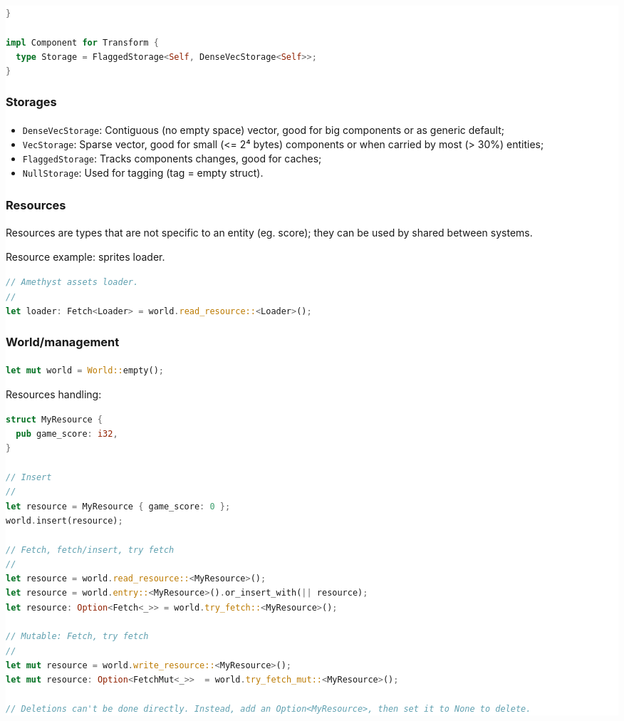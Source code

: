 ```rust
}

impl Component for Transform {
  type Storage = FlaggedStorage<Self, DenseVecStorage<Self>>;
}
```

### Storages

- `DenseVecStorage`: Contiguous (no empty space) vector, good for big components or as generic default;
- `VecStorage`: Sparse vector, good for small (<= 2⁴ bytes) components or when carried by most (> 30%) entities;
- `FlaggedStorage`: Tracks components changes, good for caches;
- `NullStorage`: Used for tagging (tag = empty struct).


### Resources

Resources are types that are not specific to an entity (eg. score); they can be used by shared between systems.

Resource example: sprites loader.

```rust
// Amethyst assets loader.
//
let loader: Fetch<Loader> = world.read_resource::<Loader>();
```

### World/management

```rust
let mut world = World::empty();
```

Resources handling:

```rust
struct MyResource {
  pub game_score: i32,
}

// Insert
//
let resource = MyResource { game_score: 0 };
world.insert(resource);

// Fetch, fetch/insert, try fetch
//
let resource = world.read_resource::<MyResource>();
let resource = world.entry::<MyResource>().or_insert_with(|| resource);
let resource: Option<Fetch<_>> = world.try_fetch::<MyResource>();

// Mutable: Fetch, try fetch
//
let mut resource = world.write_resource::<MyResource>();
let mut resource: Option<FetchMut<_>>  = world.try_fetch_mut::<MyResource>();

// Deletions can't be done directly. Instead, add an Option<MyResource>, then set it to None to delete.
```

